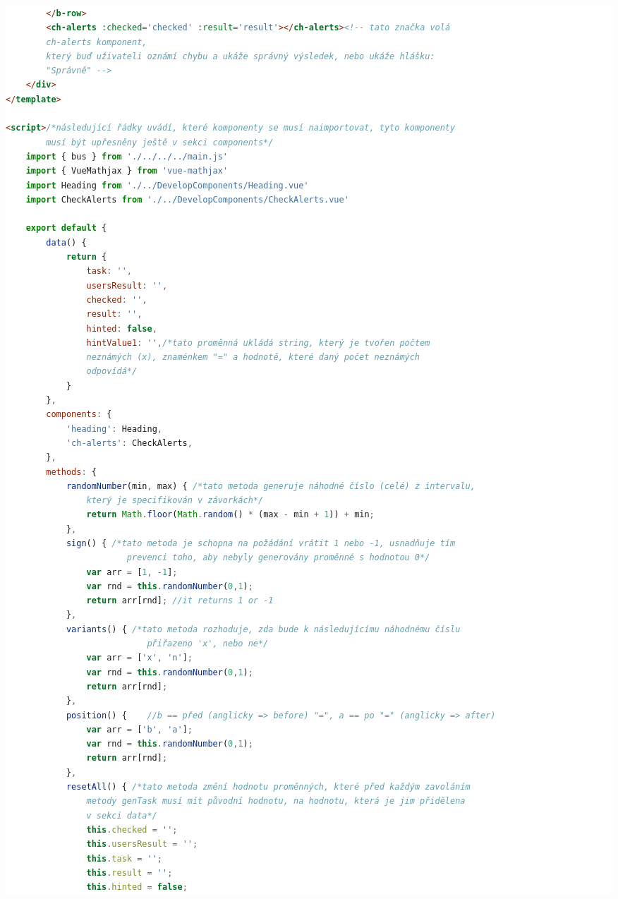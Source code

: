 ```html
		</b-row>	
		<ch-alerts :checked='checked' :result='result'></ch-alerts><!-- tato značka volá 
		ch-alerts komponent, 
		který buď uživateli oznámí chybu a ukáže správný výsledek, nebo ukáže hlášku: 
		"Správně" -->
	</div>
</template>

<script>/*následující řádky uvádí, které komponenty se musí naimportovat, tyto komponenty 
		musí být upřesněny ještě v sekci components*/
	import { bus } from './../../../main.js'
	import { VueMathjax } from 'vue-mathjax'
	import Heading from './../DevelopComponents/Heading.vue'
	import CheckAlerts from './../DevelopComponents/CheckAlerts.vue'

	export default {
		data() {
			return {
				task: '',
				usersResult: '',
				checked: '',
				result: '',
				hinted: false,
				hintValue1: '',/*tato proměnná ukládá string, který je tvořen počtem 
				neznámých (x), znaménkem "=" a hodnotě, které daný počet neznámých 
				odpovídá*/
			}
		}, 
		components: {
			'heading': Heading,
			'ch-alerts': CheckAlerts,
		},
		methods: {
			randomNumber(min, max) { /*tato metoda generuje náhodné číslo (celé) z intervalu, 
				který je specifikován v závorkách*/
				return Math.floor(Math.random() * (max - min + 1)) + min;
			},
			sign() { /*tato metoda je schopna na požádání vrátit 1 nebo -1, usnadňuje tím 
						prevenci toho, aby nebyly generovány proměnné s hodnotou 0*/
				var arr = [1, -1];
				var rnd = this.randomNumber(0,1);
				return arr[rnd]; //it returns 1 or -1
			},
			variants() { /*tato metoda rozhoduje, zda bude k následujícímu náhodnému číslu 
							přiřazeno 'x', nebo ne*/
				var arr = ['x', 'n'];
				var rnd = this.randomNumber(0,1);
				return arr[rnd];
			},
			position() {	//b == před (anglicky => before) "=", a == po "=" (anglicky => after)		
				var arr = ['b', 'a'];
				var rnd = this.randomNumber(0,1);
				return arr[rnd];
			},
			resetAll() { /*tato metoda změní hodnotu proměnných, které před každým zavoláním 
				metody genTask musí mít původní hodnotu, na hodnotu, která je jim přidělena 
				v sekci data*/
				this.checked = '';
				this.usersResult = '';				
				this.task = '';
				this.result = '';
				this.hinted = false;
```